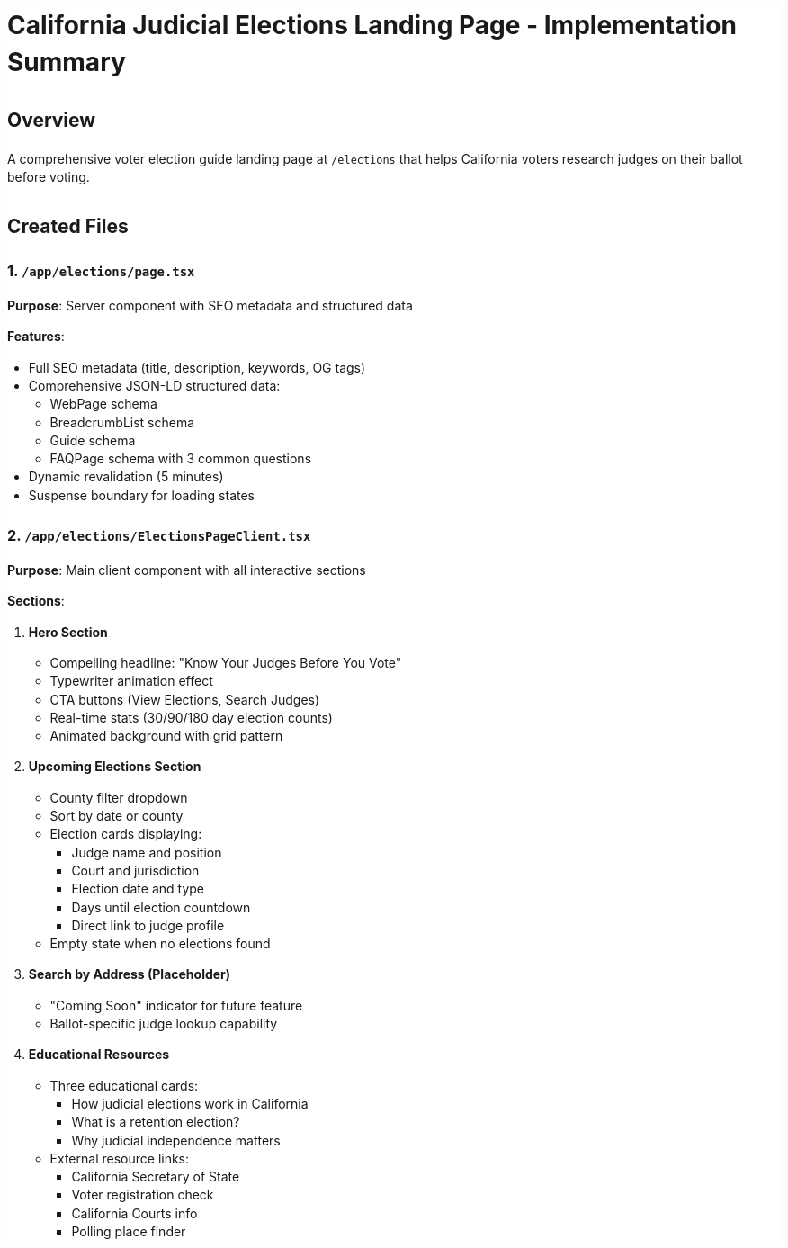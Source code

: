 # California Judicial Elections Landing Page - Implementation Summary

## Overview

A comprehensive voter election guide landing page at `/elections` that helps California voters research judges on their ballot before voting.

## Created Files

### 1. `/app/elections/page.tsx`
**Purpose**: Server component with SEO metadata and structured data

**Features**:
- Full SEO metadata (title, description, keywords, OG tags)
- Comprehensive JSON-LD structured data:
  - WebPage schema
  - BreadcrumbList schema
  - Guide schema
  - FAQPage schema with 3 common questions
- Dynamic revalidation (5 minutes)
- Suspense boundary for loading states

### 2. `/app/elections/ElectionsPageClient.tsx`
**Purpose**: Main client component with all interactive sections

**Sections**:
1. **Hero Section**
   - Compelling headline: "Know Your Judges Before You Vote"
   - Typewriter animation effect
   - CTA buttons (View Elections, Search Judges)
   - Real-time stats (30/90/180 day election counts)
   - Animated background with grid pattern

2. **Upcoming Elections Section**
   - County filter dropdown
   - Sort by date or county
   - Election cards displaying:
     - Judge name and position
     - Court and jurisdiction
     - Election date and type
     - Days until election countdown
     - Direct link to judge profile
   - Empty state when no elections found

3. **Search by Address (Placeholder)**
   - "Coming Soon" indicator for future feature
   - Ballot-specific judge lookup capability

4. **Educational Resources**
   - Three educational cards:
     - How judicial elections work in California
     - What is a retention election?
     - Why judicial independence matters
   - External resource links:
     - California Secretary of State
     - Voter registration check
     - California Courts info
     - Polling place finder
